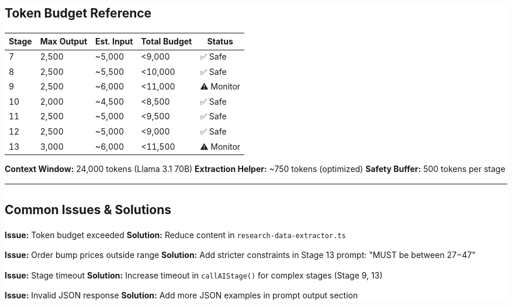 
## Token Budget Reference

| Stage | Max Output | Est. Input | Total Budget | Status |
|-------|-----------|------------|--------------|---------|
| 7     | 2,500     | ~5,000     | <9,000       | ✅ Safe |
| 8     | 2,500     | ~5,500     | <10,000      | ✅ Safe |
| 9     | 2,500     | ~6,000     | <11,000      | ⚠️ Monitor |
| 10    | 2,000     | ~4,500     | <8,500       | ✅ Safe |
| 11    | 2,500     | ~5,000     | <9,500       | ✅ Safe |
| 12    | 2,500     | ~5,000     | <9,000       | ✅ Safe |
| 13    | 3,000     | ~6,000     | <11,500      | ⚠️ Monitor |

**Context Window:** 24,000 tokens (Llama 3.1 70B)
**Extraction Helper:** ~750 tokens (optimized)
**Safety Buffer:** 500 tokens per stage

---

## Common Issues & Solutions

**Issue:** Token budget exceeded
**Solution:** Reduce content in `research-data-extractor.ts`

**Issue:** Order bump prices outside range
**Solution:** Add stricter constraints in Stage 13 prompt: "MUST be between $27-$47"

**Issue:** Stage timeout
**Solution:** Increase timeout in `callAIStage()` for complex stages (Stage 9, 13)

**Issue:** Invalid JSON response
**Solution:** Add more JSON examples in prompt output section

